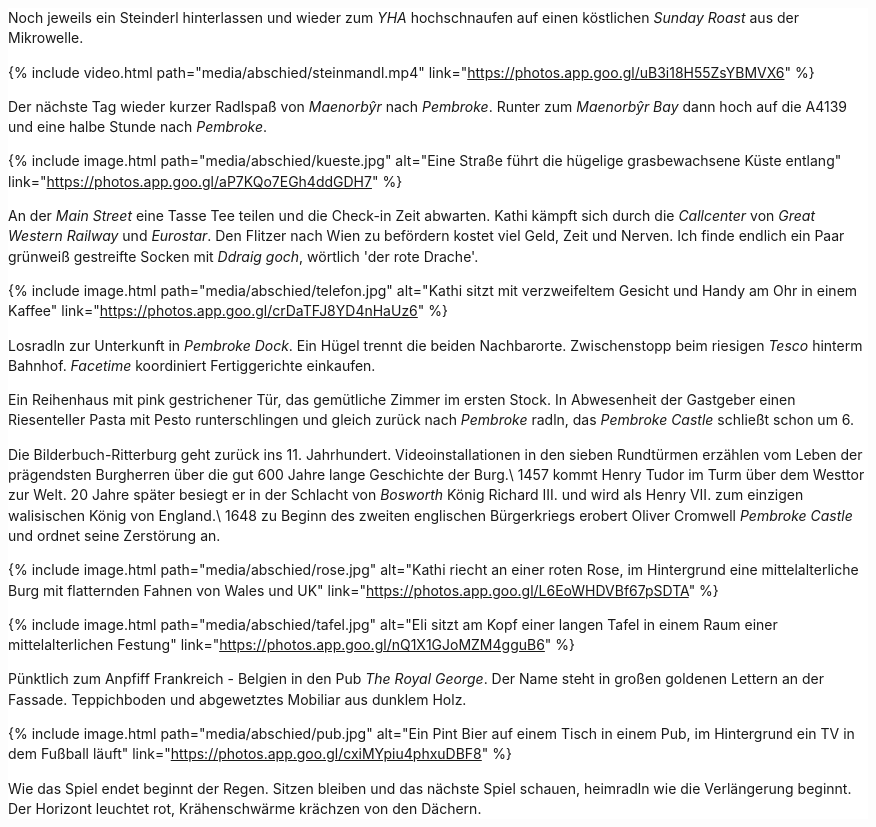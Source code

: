 Noch jeweils ein Steinderl hinterlassen und wieder zum _YHA_ hochschnaufen auf einen köstlichen _Sunday Roast_ aus der Mikrowelle.

{% include video.html path="media/abschied/steinmandl.mp4" link="https://photos.app.goo.gl/uB3i18H55ZsYBMVX6" %}

Der nächste Tag wieder kurzer Radlspaß von _Maenorbŷr_ nach _Pembroke_.
Runter zum _Maenorbŷr Bay_ dann hoch auf die A4139 und eine halbe Stunde nach _Pembroke_.

{% include image.html path="media/abschied/kueste.jpg" alt="Eine Straße führt die hügelige grasbewachsene Küste entlang" link="https://photos.app.goo.gl/aP7KQo7EGh4ddGDH7" %}

An der _Main Street_ eine Tasse Tee teilen und die Check-in Zeit abwarten.
Kathi kämpft sich durch die _Callcenter_ von _Great Western Railway_ und _Eurostar_.
Den Flitzer nach Wien zu befördern kostet viel Geld, Zeit und Nerven.
Ich finde endlich ein Paar grünweiß gestreifte Socken mit _Ddraig goch_, wörtlich 'der rote Drache'.

{% include image.html path="media/abschied/telefon.jpg" alt="Kathi sitzt mit verzweifeltem Gesicht und Handy am Ohr in einem Kaffee" link="https://photos.app.goo.gl/crDaTFJ8YD4nHaUz6" %}

Losradln zur Unterkunft in _Pembroke Dock_.
Ein Hügel trennt die beiden Nachbarorte.
Zwischenstopp beim riesigen _Tesco_ hinterm Bahnhof.
_Facetime_ koordiniert Fertiggerichte einkaufen.

Ein Reihenhaus mit pink gestrichener Tür, das gemütliche Zimmer im ersten Stock.
In Abwesenheit der Gastgeber einen Riesenteller Pasta mit Pesto runterschlingen und gleich zurück nach _Pembroke_ radln, das _Pembroke Castle_ schließt schon um 6.

Die Bilderbuch-Ritterburg geht zurück ins 11. Jahrhundert.
Videoinstallationen in den sieben Rundtürmen erzählen vom Leben der prägendsten Burgherren über die gut 600 Jahre lange Geschichte der Burg.\\
1457 kommt Henry Tudor im Turm über dem Westtor zur Welt.
20 Jahre später besiegt er in der Schlacht von _Bosworth_ König Richard III. und wird als Henry VII. zum einzigen walisischen König von England.\\
1648 zu Beginn des zweiten englischen Bürgerkriegs erobert Oliver Cromwell _Pembroke Castle_ und ordnet seine Zerstörung an.

{% include image.html path="media/abschied/rose.jpg" alt="Kathi riecht an einer roten Rose, im Hintergrund eine mittelalterliche Burg mit flatternden Fahnen von Wales und UK" link="https://photos.app.goo.gl/L6EoWHDVBf67pSDTA" %}

{% include image.html path="media/abschied/tafel.jpg" alt="Eli sitzt am Kopf einer langen Tafel in einem Raum einer mittelalterlichen Festung" link="https://photos.app.goo.gl/nQ1X1GJoMZM4gguB6" %}

Pünktlich zum Anpfiff Frankreich - Belgien in den Pub _The Royal George_.
Der Name steht in großen goldenen Lettern an der Fassade.
Teppichboden und abgewetztes Mobiliar aus dunklem Holz.

{% include image.html path="media/abschied/pub.jpg" alt="Ein Pint Bier auf einem Tisch in einem Pub, im Hintergrund ein TV in dem Fußball läuft" link="https://photos.app.goo.gl/cxiMYpiu4phxuDBF8" %}

Wie das Spiel endet beginnt der Regen.
Sitzen bleiben und das nächste Spiel schauen, heimradln wie die Verlängerung beginnt.
Der Horizont leuchtet rot, Krähenschwärme krächzen von den Dächern.
